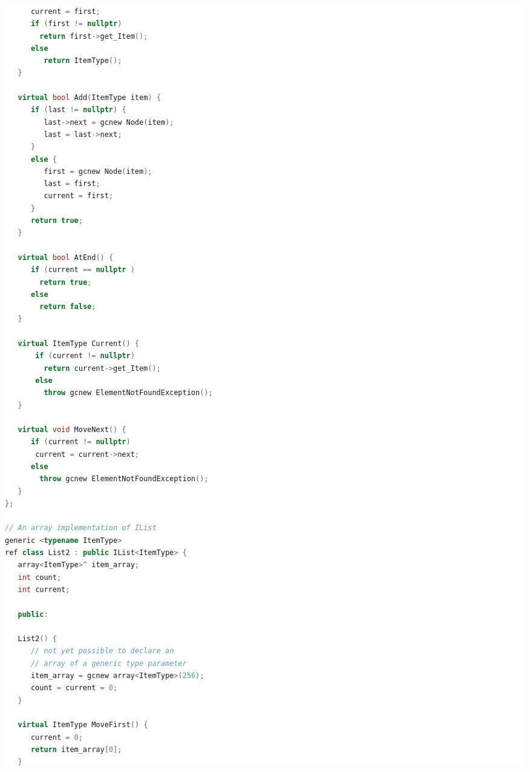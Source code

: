 ```cpp
      current = first;
      if (first != nullptr)
        return first->get_Item();
      else
         return ItemType();
   }

   virtual bool Add(ItemType item) {
      if (last != nullptr) {
         last->next = gcnew Node(item);
         last = last->next;
      }
      else {
         first = gcnew Node(item);
         last = first;
         current = first;
      }
      return true;
   }

   virtual bool AtEnd() {
      if (current == nullptr )
        return true;
      else
        return false;
   }

   virtual ItemType Current() {
       if (current != nullptr)
         return current->get_Item();
       else
         throw gcnew ElementNotFoundException();
   }

   virtual void MoveNext() {
      if (current != nullptr)
       current = current->next;
      else
        throw gcnew ElementNotFoundException();
   }
};

// An array implementation of IList
generic <typename ItemType>
ref class List2 : public IList<ItemType> {
   array<ItemType>^ item_array;
   int count;
   int current;

   public:

   List2() {
      // not yet possible to declare an
      // array of a generic type parameter
      item_array = gcnew array<ItemType>(256);
      count = current = 0;
   }

   virtual ItemType MoveFirst() {
      current = 0;
      return item_array[0];
   }

```
